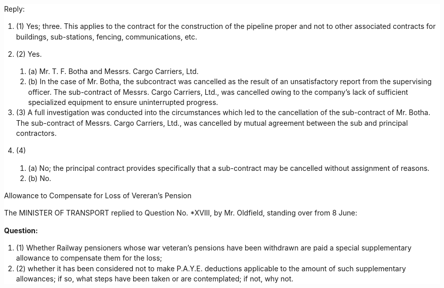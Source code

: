 </question>

<answer by="#minister_of_transport" to="#steyn">

<heading><span class="col_7865-7866" refersTo="page_1131"/>Reply:</heading>

<ol>

<li>(1) Yes; three. This applies to the contract for the construction of the pipeline proper and not to other associated contracts for buildings, sub-stations, fencing, communications, etc.</li>

<li><p>(2) Yes.</p>

<ol>

<li>(a) Mr. T. F. Botha and Messrs. Cargo Carriers, Ltd.</li>

<li>(b) In the case of Mr. Botha, the subcontract was cancelled as the result of an unsatisfactory report from the supervising officer. The sub-contract of Messrs. Cargo Carriers, Ltd., was cancelled owing to the company&#x2019;s lack of sufficient specialized equipment to ensure uninterrupted progress.</li>

</ol></li>

<li>(3) A full investigation was conducted into the circumstances which led to the cancellation of the sub-contract of Mr. Botha. The sub-contract of Messrs. Cargo Carriers, Ltd., was cancelled by mutual agreement between the sub and principal contractors.</li>

<li><p>(4)</p>

<ol>

<li>(a) No; the principal contract provides specifically that a sub-contract may be cancelled without assignment of reasons.</li>

<li>(b) No.</li>

</ol></li>

</ol>

</answer>

</oralStatements>

<oralStatements>

<heading>Allowance to Compensate for Loss of Vereran&#x2019;s Pension</heading>

<p>The MINISTER OF TRANSPORT replied to Question No. *XVIII, by Mr. Oldfield, standing over from 8 June:</p>

<question by="#oldfield" to="#minister_of_transport">

<p><b>Question:</b></p>

<ol>

<li>(1) Whether Railway pensioners whose war veteran&#x2019;s pensions have been withdrawn are paid a special supplementary allowance to compensate them for the loss;</li>

<li>(2) whether it has been considered not to make P.A.Y.E. deductions applicable to the amount of such supplementary allowances; if so, what steps have been taken or are contemplated; if not, why not.</li>
